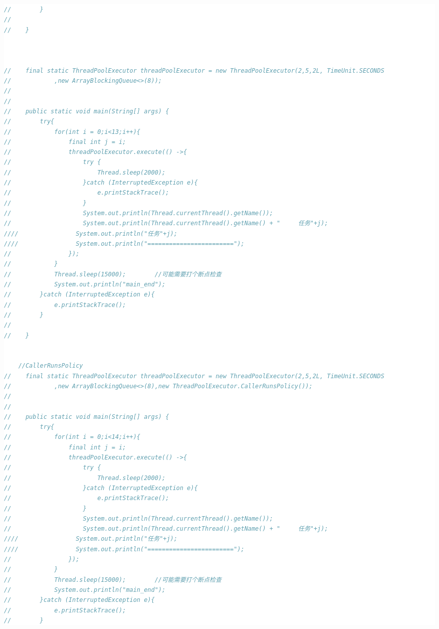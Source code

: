 ```java
//        }
//
//    }



//    final static ThreadPoolExecutor threadPoolExecutor = new ThreadPoolExecutor(2,5,2L, TimeUnit.SECONDS
//            ,new ArrayBlockingQueue<>(8));
//
//
//    public static void main(String[] args) {
//        try{
//            for(int i = 0;i<13;i++){
//                final int j = i;
//                threadPoolExecutor.execute(() ->{
//                    try {
//                        Thread.sleep(2000);
//                    }catch (InterruptedException e){
//                        e.printStackTrace();
//                    }
//                    System.out.println(Thread.currentThread().getName());
//                    System.out.println(Thread.currentThread().getName() + "     任务"+j);
////                System.out.println("任务"+j);
////                System.out.println("========================");
//                });
//            }
//            Thread.sleep(15000);        //可能需要打个断点检查
//            System.out.println("main_end");
//        }catch (InterruptedException e){
//            e.printStackTrace();
//        }
//
//    }


    //CallerRunsPolicy
//    final static ThreadPoolExecutor threadPoolExecutor = new ThreadPoolExecutor(2,5,2L, TimeUnit.SECONDS
//            ,new ArrayBlockingQueue<>(8),new ThreadPoolExecutor.CallerRunsPolicy());
//
//
//    public static void main(String[] args) {
//        try{
//            for(int i = 0;i<14;i++){
//                final int j = i;
//                threadPoolExecutor.execute(() ->{
//                    try {
//                        Thread.sleep(2000);
//                    }catch (InterruptedException e){
//                        e.printStackTrace();
//                    }
//                    System.out.println(Thread.currentThread().getName());
//                    System.out.println(Thread.currentThread().getName() + "     任务"+j);
////                System.out.println("任务"+j);
////                System.out.println("========================");
//                });
//            }
//            Thread.sleep(15000);        //可能需要打个断点检查
//            System.out.println("main_end");
//        }catch (InterruptedException e){
//            e.printStackTrace();
//        }
```
